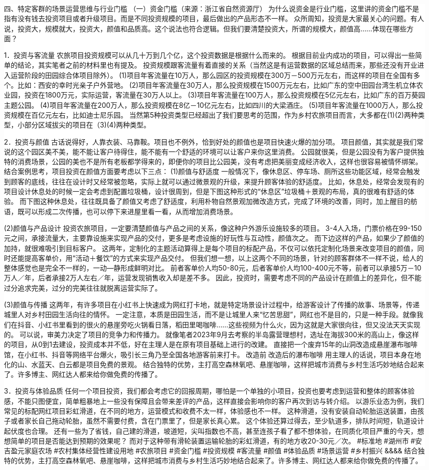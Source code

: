 四、特定客群的场景运营思维与行业门槛
（一）资金门槛（来源：浙江省自然资源厅）
为什么说资金是行业门槛，这里讲的资金门槛不是指有没有钱去投资项目或者升级项目。而是不同投资规模的项目，最后做出的产品形态不一样。
众所周知，投资是大家最关心的问题。有人说，投资大，规模就大，投资大，颜值和品质高。这个说法也符合逻辑。但我们要清楚投资大，所谓的规模大，颜值高……体现在哪些方面？

1．投资与客流量
农旅项目投资规模可以从几十万到几个亿，这个投资数据是根据什么而来的。
根据目前业内成功的项目，可以得出一些简单的结论，其实笔者之前的材料里也有提及。
投资规模跟客流量有着直接的关系（当然这是有运营数据的区域总结而来，那些还没有开业进入运营阶段的田园综合体项目除外）。
(1)项目年客流量在10万人，那么园区的投资规模在300万－500万元左右，而这样的项目在全国有多个。比如：西安的幸时光亲子户外营地。
(2)项目年客流量在30万人，那么投资规模在1500万元左右，比如广东的空中田园台湾生机立体农业园，投资在1800万元，实际运营，客流量在30万人以上。
(3)项目年客流量在100万人，那么投资规模在5亿元左右，比如广东的百万葵园主题公园。
(4)项目年客流量在200万人，那么投资规模在8亿－10亿元左右，比如四川的大梁酒庄。
(5)项目年客流量在1000万人，那么投资规模在百亿元左右，比如迪士尼乐园。
当然第5种投资类型已经超出了我们要思考的范围，作为乡村农旅项目而言，大多都在(1)(2)两种类型，小部分区域拔尖的项目在（3)(4)两种类型。

2．投资与颜值
古话说得好，人靠衣装、马靠鞍。项目也不例外，恰到好处的颜值也是项目快速火爆的加分项。
项目颜值，其实就是我们常说的这个园区美不美，能不能让客户待得住，能不能有一个舒适的环境可以让客户来你这里消费。
公园就很美，但是公园没有为客户提供独特的消费场景，公园的美也不是所有老板都学得来的，即便你的项目比公园美，没有考虑把美丽变成经济收入，这样也很容易被情怀绑架。
结合案例思考，项目投资在颜值方面要考虑以下三点：
(1)颜值与舒适度
一般情况下，像休息区、停车场、厕所这些功能区域，经常会触发到顾客的底线，往往在设计时又经常被忽略，实际上就可以通过微景观的升级，来提升顾客体验的舒适度。
比如，休息处，经常会发现有的项目设计休息处的时候一定会考虑到配置垃圾桶，设计很周到，但是下图这种形式的“休息区”垃圾桶＋景观的布局，真的很难有舒适的体验。
而下图这种休息处，往往既具备了颜值又考虑了舒适度，利用朴物自然景观加微改造方式，完成了环境的改善，同时，加上醒目的舫语，既可以形成二次传播，也可以停下来进屋里看一看，从而增加消费场景。

(2)颜值与产品设计
投资农旅项目，一定要清楚颜值与产品之间的关系，像这种户外游乐设施较多的项目。
3-4人入场，门票价格在99-150元之间，承接流量大，主要靠设施来实现产品的交付，更多是考虑设施的好玩性与互动性，颜值次之。
而下边这样的产品，如果少了颜值的加持，就很难吸引到目标客户。
这两年，定制化的主题活动算得上是每个项目的标配产品，不仅可以依托定制化场景来改变项目的颜值，同时还能提高客单价，用“活动＋餐饮”的方式来实现产品交付。
但我们想一想，以上这两个不同的场景，针对的顾客群体不一样不说，给人的整体感觉也是完全不一样的，一动—静形成鲜明对比。
前者客单价人均50-80元，后者客单价人均100-400元不等，前者可以承接5万－10万人／年，后者承接2万人左右／年，运营发现销售收入却是差不多。
因此，投资时，需要考虑不同的产品设计在颜值上的差异化，但不能过分追求完美，过分的完美往往就脱离运营实际了。

(3)颜值与传播
这两年，有许多项目在小红书上快速成为网红打卡地，就是特定场景设计过程中，给游客设计了传播的故事、场景等，传递城里人对乡村田园生活向往的情怀。
一定注意，本质是田园生活，而不是让城里人来“忆苦思甜”，网红也不是目的，只是一种手段。就像我们在抖音、小红书里看到的很火的悬崖旁吃火锅看日落，稻田里喝咖啡……这些视频为什么火，因为这就是大家很向往，但又没法天天实现的。
可以说，审美力决定了项目的竞争力和传播力。
就像笔者2023年9月去考察的半岛露营理想村，选址在海拔300米的高山上，像这样的项目，从0到1去建设，投资成本并不低，好在主理人是在原有项目基础上进行的改建。
直接把一个废弃15年的山洞改造成悬崖瀑布咖啡馆，在小红书、抖音等网络平台爆火，吸引长三角乃至全国各地游客前来打卡。
改造前 改造后的瀑布咖啡
用主理人的话说，项目本身在地化的山、水蓝天、白云都是项目免费的景观。
结合独特的优势，主打高空森林氧吧、悬崖咖啡，这样把城市消费与乡村生活巧妙地结合起来了。许多博主、网红达人都来给你做免费的传播了。

3．投资与体验品质
任何一个项目投资，我们都会考虑它的回报周期，哪怕是一个单独的小项目，投资也要考虑到运营和整体的顾客体验感，不能只图便宜，简单粗暴地上一些没有保障且会带来差评的产品，这样直接会影响你的客户再次到访与转介绍。
以游乐业态为例，我们常见的标配网红项目彩虹滑道，在不同的地方，运营模式和收费不太一样，体验感也不一样。
这种滑道，没有安装自动轮胎运送装置，由孩子或者家长自己拖动轮胎，虽然不需要付费，含在门票里了，但是家长真心累。
这个体验还算过得去，至少轨道多，排队时间短，轨道设计起伏度也合理。
还有一些为了省钱，自己建的滑道，坡道短，尖叫指数也不高，甚至连孩子看了都不想体验，在同质化项目严重的今天，想想简单的项目是否能达到预期的效果呢？
而对于这种带有滑轮装置运输轮胎的彩虹滑道，有的地方收20-30元／次。
#标准地 #湖州市 #安吉盈元家庭农场 #农村集体经营性建设用地 #农旅项目 #资金门槛 #投资规模 #客流量 #颜值 #体验品质 #场景运营 #乡村振兴
&&&&
结合独特的优势，主打高空森林氧吧、悬崖咖啡，这样把城市消费与乡村生活巧妙地结合起来了。许多博主、网红达人都来给你做免费的传播了。
